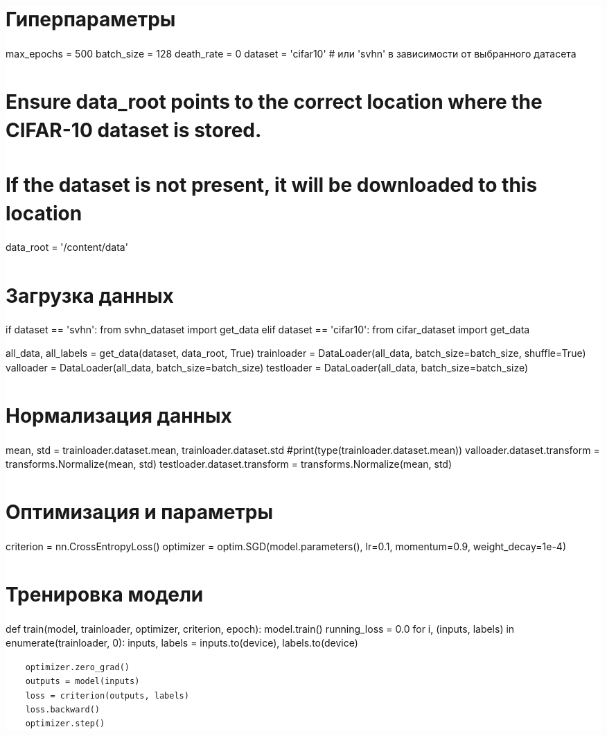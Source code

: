 
# Гиперпараметры
max_epochs = 500
batch_size = 128
death_rate = 0
dataset = 'cifar10'  # или 'svhn' в зависимости от выбранного датасета
# Ensure data_root points to the correct location where the CIFAR-10 dataset is stored.
# If the dataset is not present, it will be downloaded to this location
data_root = '/content/data'

# Загрузка данных
if dataset == 'svhn':
    from svhn_dataset import get_data
elif dataset == 'cifar10':
    from cifar_dataset import get_data

all_data, all_labels = get_data(dataset, data_root, True)
trainloader = DataLoader(all_data, batch_size=batch_size, shuffle=True)
valloader = DataLoader(all_data, batch_size=batch_size)
testloader = DataLoader(all_data, batch_size=batch_size)

# Нормализация данных
mean, std = trainloader.dataset.mean, trainloader.dataset.std
#print(type(trainloader.dataset.mean))
valloader.dataset.transform = transforms.Normalize(mean, std)
testloader.dataset.transform = transforms.Normalize(mean, std)

# Оптимизация и параметры
criterion = nn.CrossEntropyLoss()
optimizer = optim.SGD(model.parameters(), lr=0.1, momentum=0.9, weight_decay=1e-4)

# Тренировка модели
def train(model, trainloader, optimizer, criterion, epoch):
    model.train()
    running_loss = 0.0
    for i, (inputs, labels) in enumerate(trainloader, 0):
        inputs, labels = inputs.to(device), labels.to(device)

        optimizer.zero_grad()
        outputs = model(inputs)
        loss = criterion(outputs, labels)
        loss.backward()
        optimizer.step()

